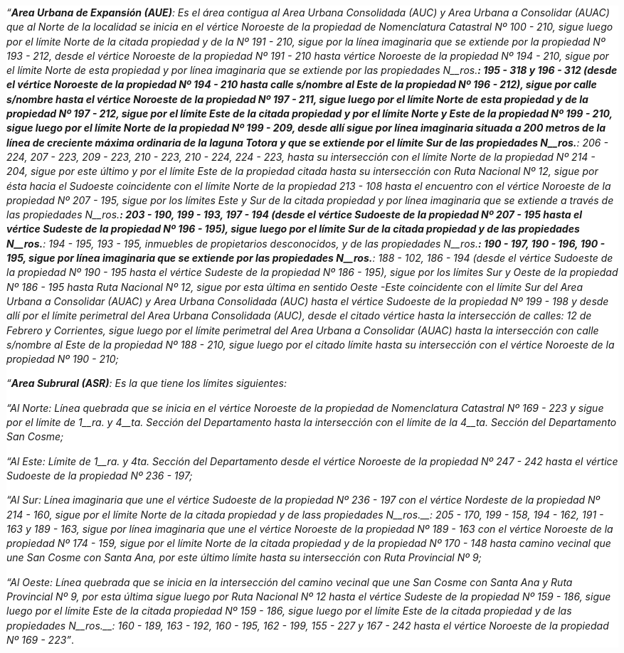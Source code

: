_“**Area Urbana de Expansión (AUE)**: Es el área contigua al Area Urbana Consolidada (AUC) y Area Urbana a Consolidar (AUAC) que al Norte de la localidad se inicia en el vértice Noroeste de la propiedad de Nomenclatura Catastral Nº 100 - 210, sigue luego por el límite Norte de la citada propiedad y de la Nº 191 - 210, sigue por la línea imaginaria que se extiende por la propiedad Nº 193 - 212, desde el vértice Noroeste de la propiedad Nº 191 - 210 hasta vértice Noroeste de la propiedad Nº 194 - 210, sigue por el límite Norte de esta propiedad y por línea imaginaria que se extiende por las propiedades N__ros.__: 195 - 318 y 196 - 312 (desde el vértice Noroeste de la propiedad Nº 194 - 210 hasta calle s/nombre al Este de la propiedad Nº 196 - 212), sigue por calle s/nombre hasta el vértice Noroeste de la propiedad Nº 197 - 211, sigue luego por el límite Norte de esta propiedad y de la propiedad Nº 197 - 212, sigue por el límite Este de la citada propiedad y por el límite Norte y Este de la propiedad Nº 199 - 210, sigue luego por el límite Norte de la propiedad Nº 199 - 209, desde allí sigue por línea imaginaria situada a 200 metros de la línea de creciente máxima ordinaria de la laguna Totora y que se extiende por el límite Sur de las propiedades N__ros.__: 206 - 224, 207 - 223, 209 - 223, 210 - 223, 210 - 224, 224 - 223, hasta su intersección con el límite Norte de la propiedad Nº 214 - 204, sigue por este último y por el límite Este de la propiedad citada hasta su intersección con Ruta Nacional Nº 12, sigue por ésta hacia el Sudoeste coincidente con el límite Norte de la propiedad 213 - 108 hasta el encuentro con el vértice Noroeste de la propiedad Nº 207 - 195, sigue por los límites Este y Sur de la citada propiedad y por línea imaginaria que se extiende a través de las propiedades N__ros.__: 203 - 190, 199 - 193, 197 - 194 (desde el vértice Sudoeste de la propiedad Nº 207 - 195 hasta el vértice Sudeste de la propiedad Nº 196 - 195), sigue luego por el límite Sur de la citada propiedad y de las propiedades N__ros.__: 194 - 195, 193 - 195, inmuebles de propietarios desconocidos, y de las propiedades N__ros.__: 190 - 197, 190 - 196, 190 - 195, sigue por línea imaginaria que se extiende por las propiedades N__ros.__: 188 - 102, 186 - 194 (desde el vértice Sudoeste de la propiedad Nº 190 - 195 hasta el vértice Sudeste de la propiedad Nº 186 - 195), sigue por los límites Sur y Oeste de la propiedad Nº 186 - 195 hasta Ruta Nacional Nº 12, sigue por esta última en sentido Oeste -Este coincidente con el límite Sur del Area Urbana a Consolidar (AUAC) y Area Urbana Consolidada (AUC) hasta el vértice Sudoeste de la propiedad Nº 199 - 198 y desde allí por el límite perimetral del Area Urbana Consolidada (AUC), desde el citado vértice hasta la intersección de calles: 12 de Febrero y Corrientes, sigue luego por el límite perimetral del Area Urbana a Consolidar (AUAC) hasta la intersección con calle s/nombre al Este de la propiedad Nº 188 - 210, sigue luego por el citado límite hasta su intersección con el vértice Noroeste de la propiedad Nº 190 - 210;_

_“**Area Subrural (ASR)**: Es la que tiene los límites siguientes:_

_“Al Norte: Línea quebrada que se inicia en el vértice Noroeste de la propiedad de Nomenclatura Catastral Nº 169 - 223 y sigue por el límite de 1__ra._ _y 4__ta._ _Sección del Departamento hasta la intersección con el límite de la 4__ta._ _Sección del Departamento San Cosme;_

_“Al Este: Límite de 1__ra._ _y 4ta. Sección del Departamento desde el vértice Noroeste de la propiedad Nº 247 - 242 hasta el vértice Sudoeste de la propiedad Nº 236 - 197;_

_“Al Sur: Línea imaginaria que une el vértice Sudoeste de la propiedad Nº 236 - 197 con el vértice Nordeste de la propiedad Nº 214 - 160, sigue por el límite Norte de la citada propiedad y de lass propiedades N__ros.__: 205 - 170, 199 - 158, 194 - 162, 191 - 163 y 189 - 163, sigue por línea imaginaria que une el vértice Noroeste de la propiedad Nº 189 - 163 con el vértice Noroeste de la propiedad Nº 174 - 159, sigue por el límite Norte de la citada propiedad y de la propiedad Nº 170 - 148 hasta camino vecinal que une San Cosme con Santa Ana, por este último límite hasta su intersección con Ruta Provincial Nº 9;_

_“Al Oeste: Línea quebrada que se inicia en la intersección del camino vecinal que une San Cosme con Santa Ana y Ruta Provincial Nº 9, por esta última sigue luego por Ruta Nacional Nº 12 hasta el vértice Sudeste de la propiedad Nº 159 - 186, sigue luego por el límite Este de la citada propiedad Nº 159 - 186, sigue luego por el límite Este de la citada propiedad y de las propiedades N__ros.__: 160 - 189, 163 - 192, 160 - 195, 162 - 199, 155 - 227 y 167 - 242 hasta el vértice Noroeste de la propiedad Nº 169 - 223”_.
